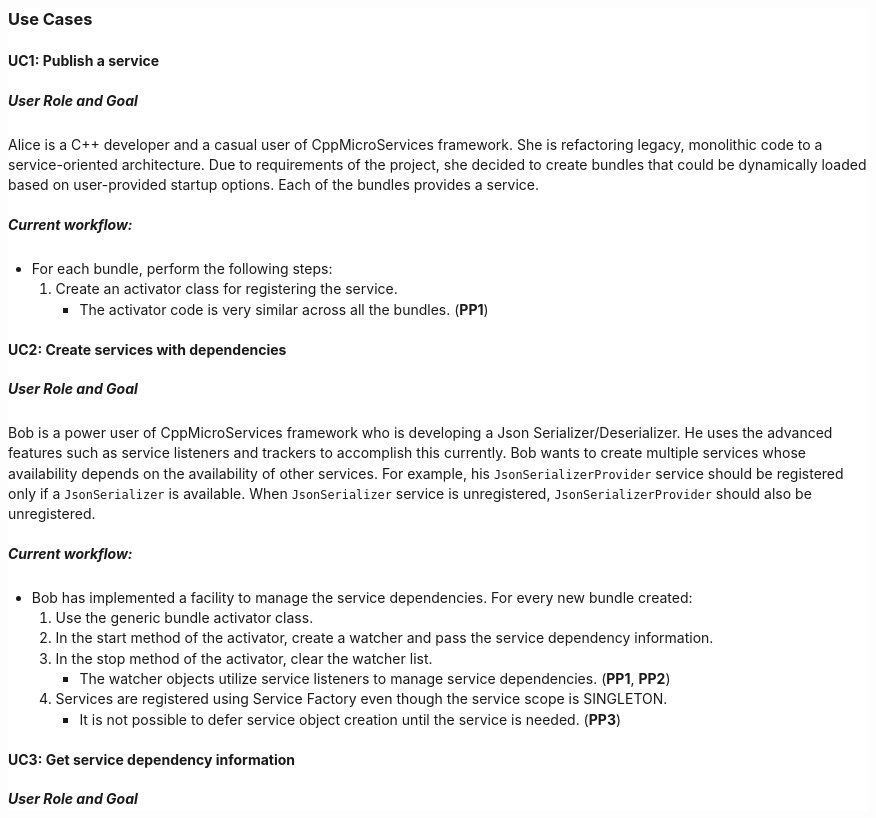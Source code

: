 </tr>
</tbody>
</table>

### Use Cases

#### UC1: Publish a service

##### User Role and Goal

Alice is a C++ developer and a casual
user of CppMicroServices framework. She is refactoring legacy, monolithic
code to a service-oriented architecture. Due to requirements of the
project, she decided to create bundles that could be
dynamically loaded based on user-provided startup options. Each
of the bundles provides a service.

##### Current workflow:

  - For each bundle, perform the following steps:
    1.  Create an activator class for registering the service.
        - The activator code is very similar across all the bundles. (**PP1**)

#### UC2: Create services with dependencies

##### User Role and Goal

Bob is a power user of
CppMicroServices framework who is developing a Json Serializer/Deserializer. He 
uses the advanced features such as
service listeners and trackers to accomplish this currently. Bob wants to create
multiple services whose availability depends on the availability of
other services.  For example, his `JsonSerializerProvider` service should be registered
only if a `JsonSerializer` is available. When `JsonSerializer` service is unregistered,
`JsonSerializerProvider` should also be unregistered.

##### Current workflow:

  - Bob has implemented a facility to manage the
    service dependencies. For every new bundle created:
    1.  Use the generic bundle activator class.
    2.  In the start method of the activator, create a watcher and pass the service dependency
        information.
    3.  In the stop method of the activator, clear the watcher list.
          - The watcher objects utilize service listeners to manage
            service dependencies. (**PP1**, **PP2**)
    4.  Services are registered using Service Factory even though the
        service scope is SINGLETON.
          - It is not possible to defer service object creation until
            the service is needed. (**PP3**)

#### UC3: Get service dependency information

##### User Role and Goal
